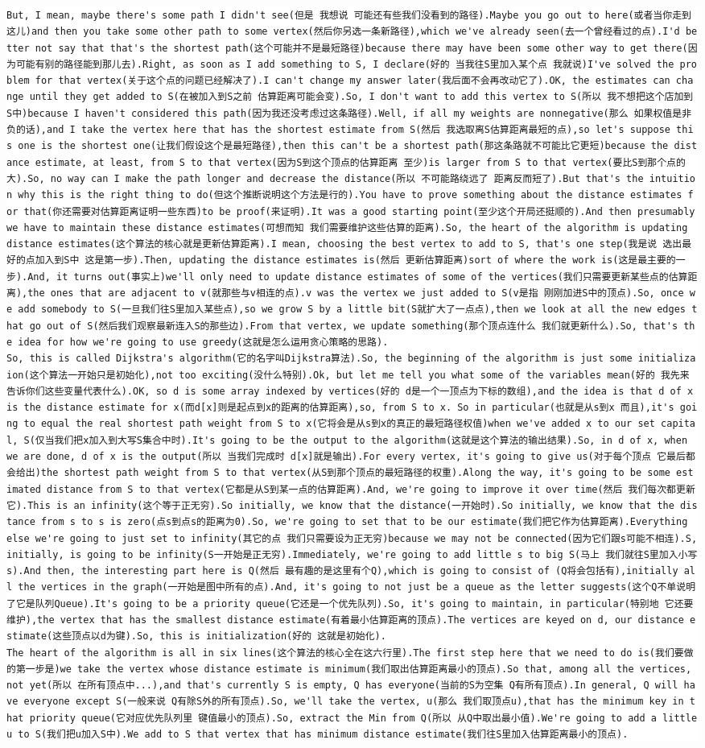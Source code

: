     But, I mean, maybe there's some path I didn't see(但是 我想说 可能还有些我们没看到的路径).Maybe you go out to here(或者当你走到这儿)and then you take some other path to some vertex(然后你另选一条新路径),which we've already seen(去一个曾经看过的点).I'd better not say that that's the shortest path(这个可能并不是最短路径)because there may have been some other way to get there(因为可能有别的路径能到那儿去).Right, as soon as I add something to S, I declare(好的 当我往S里加入某个点 我就说)I've solved the problem for that vertex(关于这个点的问题已经解决了).I can't change my answer later(我后面不会再改动它了).OK, the estimates can change until they get added to S(在被加入到S之前 估算距离可能会变).So, I don't want to add this vertex to S(所以 我不想把这个店加到S中)because I haven't considered this path(因为我还没考虑过这条路径).Well, if all my weights are nonnegative(那么 如果权值是非负的话),and I take the vertex here that has the shortest estimate from S(然后 我选取离S估算距离最短的点),so let's suppose this one is the shortest one(让我们假设这个是最短路径),then this can't be a shortest path(那这条路就不可能比它更短)because the distance estimate, at least, from S to that vertex(因为S到这个顶点的估算距离 至少)is larger from S to that vertex(要比S到那个点的大).So, no way can I make the path longer and decrease the distance(所以 不可能路绕远了 距离反而短了).But that's the intuition why this is the right thing to do(但这个推断说明这个方法是行的).You have to prove something about the distance estimates for that(你还需要对估算距离证明一些东西)to be proof(来证明).It was a good starting point(至少这个开局还挺顺的).And then presumably we have to maintain these distance estimates(可想而知 我们需要维护这些估算的距离).So, the heart of the algorithm is updating distance estimates(这个算法的核心就是更新估算距离).I mean, choosing the best vertex to add to S, that's one step(我是说 选出最好的点加入到S中 这是第一步).Then, updating the distance estimates is(然后 更新估算距离)sort of where the work is(这是最主要的一步).And, it turns out(事实上)we'll only need to update distance estimates of some of the vertices(我们只需要更新某些点的估算距离),the ones that are adjacent to v(就那些与v相连的点).v was the vertex we just added to S(v是指 刚刚加进S中的顶点).So, once we add somebody to S(一旦我们往S里加入某些点),so we grow S by a little bit(S就扩大了一点点),then we look at all the new edges that go out of S(然后我们观察最新连入S的那些边).From that vertex, we update something(那个顶点连什么 我们就更新什么).So, that's the idea for how we're going to use greedy(这就是怎么运用贪心策略的思路).
    So, this is called Dijkstra's algorithm(它的名字叫Dijkstra算法).So, the beginning of the algorithm is just some initializaion(这个算法一开始只是初始化),not too exciting(没什么特别).Ok, but let me tell you what some of the variables mean(好的 我先来告诉你们这些变量代表什么).OK, so d is some array indexed by vertices(好的 d是一个一顶点为下标的数组),and the idea is that d of x is the distance estimate for x(而d[x]则是起点到x的距离的估算距离),so, from S to x. So in particular(也就是从s到x 而且),it's going to equal the real shortest path weight from S to x(它将会是从s到x的真正的最短路径权值)when we've added x to our set capital, S(仅当我们把x加入到大写S集合中时).It's going to be the output to the algorithm(这就是这个算法的输出结果).So, in d of x, when we are done, d of x is the output(所以 当我们完成时 d[x]就是输出).For every vertex, it's going to give us(对于每个顶点 它最后都会给出)the shortest path weight from S to that vertex(从S到那个顶点的最短路径的权重).Along the way, it's going to be some estimated distance from S to that vertex(它都是从S到某一点的估算距离).And, we're going to improve it over time(然后 我们每次都更新它).This is an infinity(这个等于正无穷).So initially, we know that the distance(一开始时).So initially, we know that the distance from s to s is zero(点s到点s的距离为0).So, we're going to set that to be our estimate(我们把它作为估算距离).Everything else we're going to just set to infinity(其它的点 我们只需要设为正无穷)because we may not be connected(因为它们跟s可能不相连).S, initially, is going to be infinity(S一开始是正无穷).Immediately, we're going to add little s to big S(马上 我们就往S里加入小写s).And then, the interesting part here is Q(然后 最有趣的是这里有个Q),which is going to consist of (Q将会包括有),initially all the vertices in the graph(一开始是图中所有的点).And, it's going to not just be a queue as the letter suggests(这个Q不单说明了它是队列Queue).It's going to be a priority queue(它还是一个优先队列).So, it's going to maintain, in particular(特别地 它还要维护),the vertex that has the smallest distance estimate(有着最小估算距离的顶点).The vertices are keyed on d, our distance estimate(这些顶点以d为键).So, this is initialization(好的 这就是初始化).
    The heart of the algorithm is all in six lines(这个算法的核心全在这六行里).The first step here that we need to do is(我们要做的第一步是)we take the vertex whose distance estimate is minimum(我们取出估算距离最小的顶点).So that, among all the vertices, not yet(所以 在所有顶点中...),and that's currently S is empty, Q has everyone(当前的S为空集 Q有所有顶点).In general, Q will have everyone except S(一般来说 Q有除S外的所有顶点).So, we'll take the vertex, u(那么 我们取顶点u),that has the minimum key in that priority queue(它对应优先队列里 键值最小的顶点).So, extract the Min from Q(所以 从Q中取出最小值).We're going to add a little u to S(我们把u加入S中).We add to S that vertex that has minimum distance estimate(我们往S里加入估算距离最小的顶点).